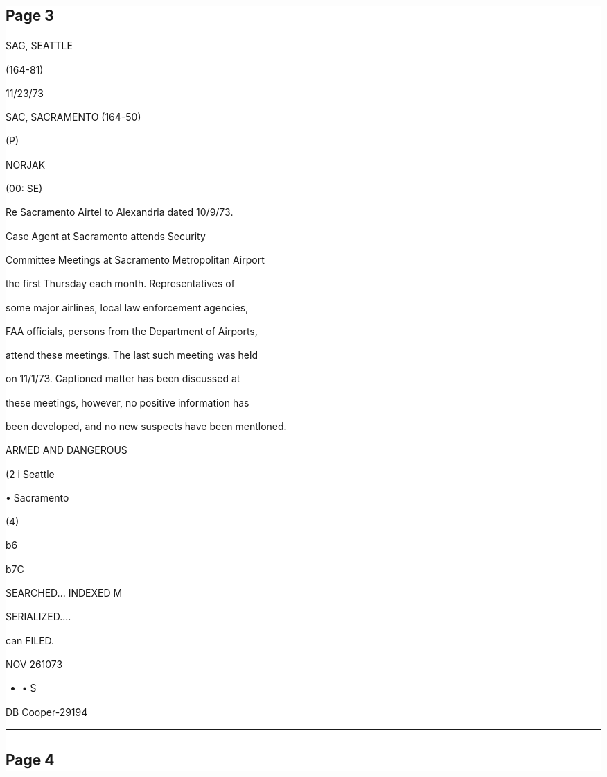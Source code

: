 ## Page 3

SAG, SEATTLE

(164-81)

11/23/73

SAC, SACRAMENTO (164-50)

(P)

NORJAK

(00: SE)

Re Sacramento Airtel to Alexandria dated 10/9/73.

Case Agent at Sacramento attends Security

Committee Meetings at Sacramento Metropolitan Airport

the first Thursday each month. Representatives of

some major airlines, local law enforcement agencies,

FAA officials, persons from the Department of Airports,

attend these meetings. The last such meeting was held

on 11/1/73. Captioned matter has been discussed at

these meetings, however, no positive information has

been developed, and no new suspects have been mentloned.

ARMED AND DANGEROUS

(2 i Seattle

• Sacramento

(4)

b6

b7C

SEARCHED... INDEXED M

SERIALIZED....

can FILED.

NOV 261073

* • S

DB Cooper-29194

---

## Page 4
